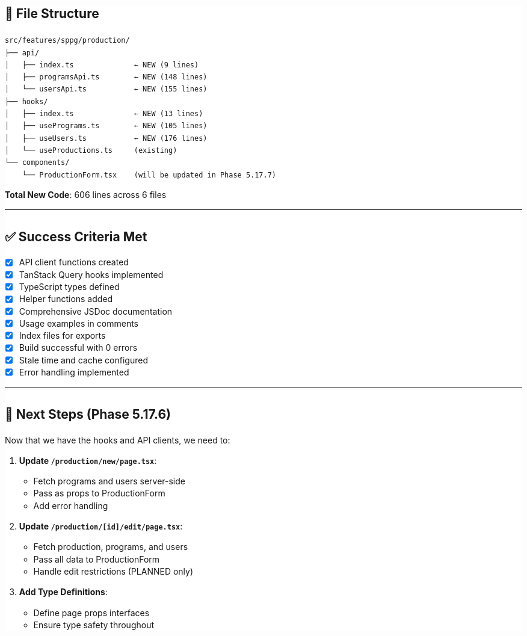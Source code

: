 
## 📁 File Structure

```
src/features/sppg/production/
├── api/
│   ├── index.ts              ← NEW (9 lines)
│   ├── programsApi.ts        ← NEW (148 lines)
│   └── usersApi.ts           ← NEW (155 lines)
├── hooks/
│   ├── index.ts              ← NEW (13 lines)
│   ├── usePrograms.ts        ← NEW (105 lines)
│   ├── useUsers.ts           ← NEW (176 lines)
│   └── useProductions.ts     (existing)
└── components/
    └── ProductionForm.tsx    (will be updated in Phase 5.17.7)
```

**Total New Code**: 606 lines across 6 files

---

## ✅ Success Criteria Met

- [x] API client functions created
- [x] TanStack Query hooks implemented
- [x] TypeScript types defined
- [x] Helper functions added
- [x] Comprehensive JSDoc documentation
- [x] Usage examples in comments
- [x] Index files for exports
- [x] Build successful with 0 errors
- [x] Stale time and cache configured
- [x] Error handling implemented

---

## 🎯 Next Steps (Phase 5.17.6)

Now that we have the hooks and API clients, we need to:

1. **Update `/production/new/page.tsx`**:
   - Fetch programs and users server-side
   - Pass as props to ProductionForm
   - Add error handling

2. **Update `/production/[id]/edit/page.tsx`**:
   - Fetch production, programs, and users
   - Pass all data to ProductionForm
   - Handle edit restrictions (PLANNED only)

3. **Add Type Definitions**:
   - Define page props interfaces
   - Ensure type safety throughout
